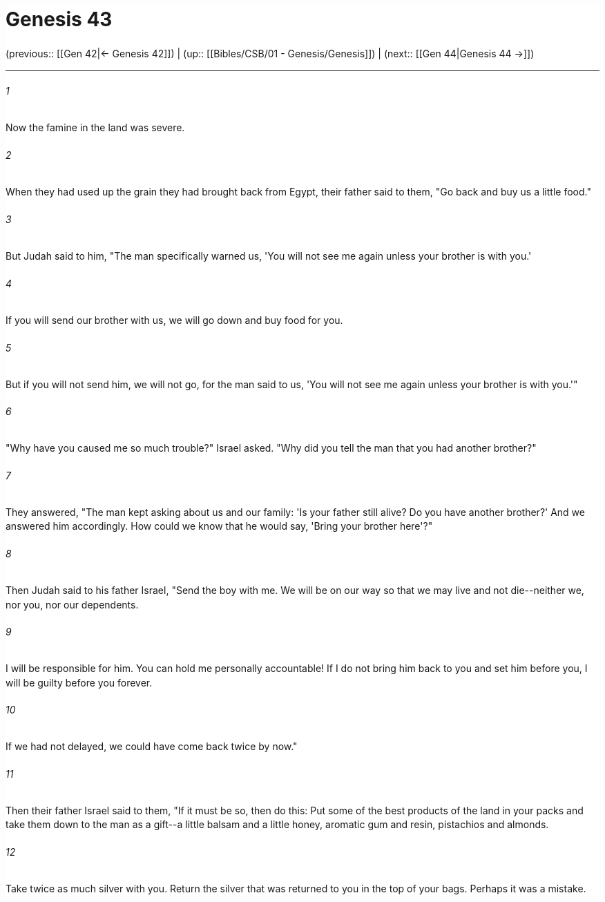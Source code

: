# Genesis 43

(previous:: [[Gen 42|← Genesis 42]]) | (up:: [[Bibles/CSB/01 - Genesis/Genesis]]) | (next:: [[Gen 44|Genesis 44 →]])

***


###### 1 
Now the famine in the land was severe. 

###### 2 
When they had used up the grain they had brought back from Egypt, their father said to them, "Go back and buy us a little food." 

###### 3 
But Judah said to him, "The man specifically warned us, 'You will not see me again unless your brother is with you.' 

###### 4 
If you will send our brother with us, we will go down and buy food for you. 

###### 5 
But if you will not send him, we will not go, for the man said to us, 'You will not see me again unless your brother is with you.'" 

###### 6 
"Why have you caused me so much trouble?" Israel asked. "Why did you tell the man that you had another brother?" 

###### 7 
They answered, "The man kept asking about us and our family: 'Is your father still alive? Do you have another brother?' And we answered him accordingly. How could we know that he would say, 'Bring your brother here'?" 

###### 8 
Then Judah said to his father Israel, "Send the boy with me. We will be on our way so that we may live and not die--neither we, nor you, nor our dependents. 

###### 9 
I will be responsible for him. You can hold me personally accountable! If I do not bring him back to you and set him before you, I will be guilty before you forever. 

###### 10 
If we had not delayed, we could have come back twice by now." 

###### 11 
Then their father Israel said to them, "If it must be so, then do this: Put some of the best products of the land in your packs and take them down to the man as a gift--a little balsam and a little honey, aromatic gum and resin, pistachios and almonds. 

###### 12 
Take twice as much silver with you. Return the silver that was returned to you in the top of your bags. Perhaps it was a mistake. 
